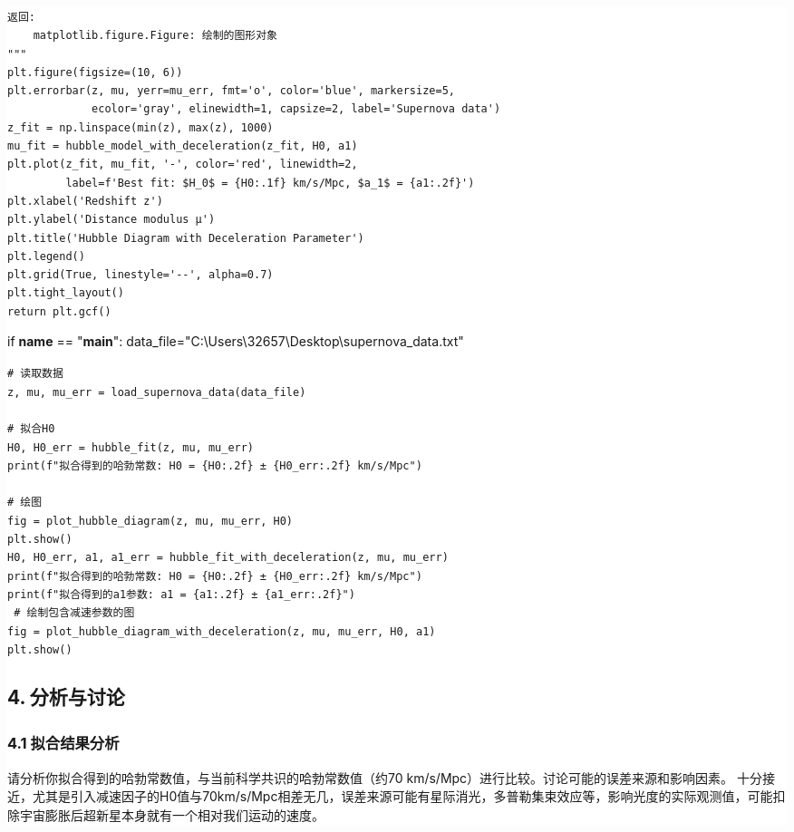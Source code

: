     返回:
        matplotlib.figure.Figure: 绘制的图形对象
    """
    plt.figure(figsize=(10, 6))
    plt.errorbar(z, mu, yerr=mu_err, fmt='o', color='blue', markersize=5, 
                 ecolor='gray', elinewidth=1, capsize=2, label='Supernova data')
    z_fit = np.linspace(min(z), max(z), 1000)
    mu_fit = hubble_model_with_deceleration(z_fit, H0, a1)
    plt.plot(z_fit, mu_fit, '-', color='red', linewidth=2, 
             label=f'Best fit: $H_0$ = {H0:.1f} km/s/Mpc, $a_1$ = {a1:.2f}')
    plt.xlabel('Redshift z')
    plt.ylabel('Distance modulus μ')
    plt.title('Hubble Diagram with Deceleration Parameter')
    plt.legend()
    plt.grid(True, linestyle='--', alpha=0.7)
    plt.tight_layout()
    return plt.gcf()


if __name__ == "__main__":
    data_file="C:\Users\32657\Desktop\supernova_data.txt"
    
    # 读取数据
    z, mu, mu_err = load_supernova_data(data_file)
    
    # 拟合H0
    H0, H0_err = hubble_fit(z, mu, mu_err)
    print(f"拟合得到的哈勃常数: H0 = {H0:.2f} ± {H0_err:.2f} km/s/Mpc")
    
    # 绘图
    fig = plot_hubble_diagram(z, mu, mu_err, H0)
    plt.show()
    H0, H0_err, a1, a1_err = hubble_fit_with_deceleration(z, mu, mu_err)
    print(f"拟合得到的哈勃常数: H0 = {H0:.2f} ± {H0_err:.2f} km/s/Mpc")
    print(f"拟合得到的a1参数: a1 = {a1:.2f} ± {a1_err:.2f}")
     # 绘制包含减速参数的图
    fig = plot_hubble_diagram_with_deceleration(z, mu, mu_err, H0, a1)
    plt.show()


## 4. 分析与讨论

### 4.1 拟合结果分析

请分析你拟合得到的哈勃常数值，与当前科学共识的哈勃常数值（约70 km/s/Mpc）进行比较。讨论可能的误差来源和影响因素。
十分接近，尤其是引入减速因子的H0值与70km/s/Mpc相差无几，误差来源可能有星际消光，多普勒集束效应等，影响光度的实际观测值，可能扣除宇宙膨胀后超新星本身就有一个相对我们运动的速度。
